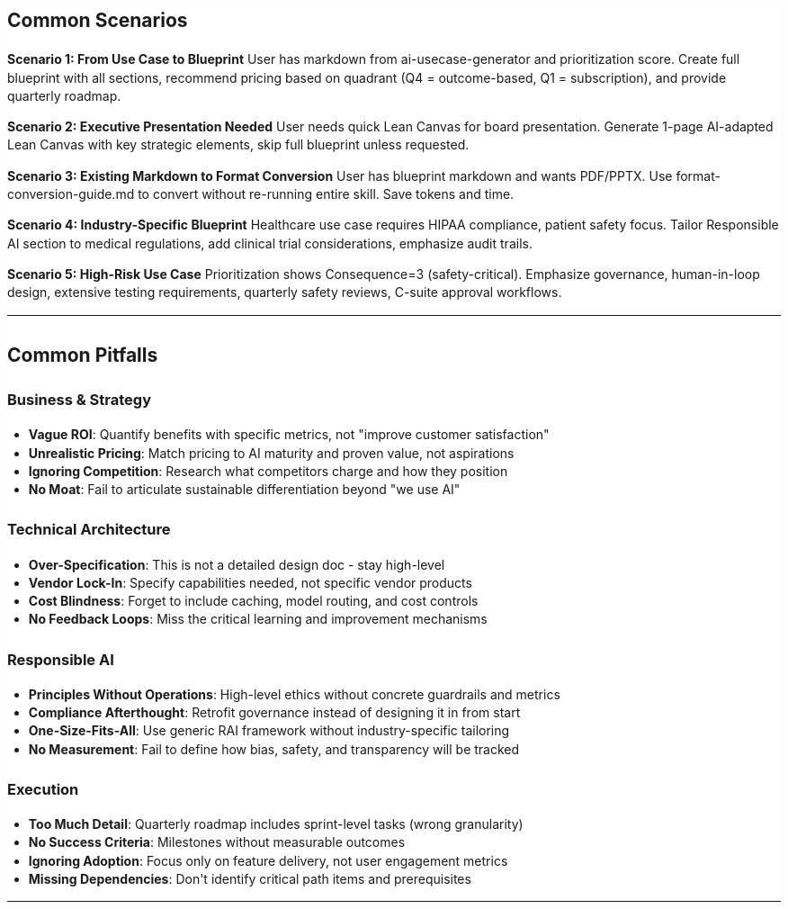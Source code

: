 
## Common Scenarios

**Scenario 1: From Use Case to Blueprint**
User has markdown from ai-usecase-generator and prioritization score. Create full blueprint with all sections, recommend pricing based on quadrant (Q4 = outcome-based, Q1 = subscription), and provide quarterly roadmap.

**Scenario 2: Executive Presentation Needed**
User needs quick Lean Canvas for board presentation. Generate 1-page AI-adapted Lean Canvas with key strategic elements, skip full blueprint unless requested.

**Scenario 3: Existing Markdown to Format Conversion**
User has blueprint markdown and wants PDF/PPTX. Use format-conversion-guide.md to convert without re-running entire skill. Save tokens and time.

**Scenario 4: Industry-Specific Blueprint**
Healthcare use case requires HIPAA compliance, patient safety focus. Tailor Responsible AI section to medical regulations, add clinical trial considerations, emphasize audit trails.

**Scenario 5: High-Risk Use Case**
Prioritization shows Consequence=3 (safety-critical). Emphasize governance, human-in-loop design, extensive testing requirements, quarterly safety reviews, C-suite approval workflows.

---

## Common Pitfalls

### Business & Strategy
- **Vague ROI**: Quantify benefits with specific metrics, not "improve customer satisfaction"
- **Unrealistic Pricing**: Match pricing to AI maturity and proven value, not aspirations
- **Ignoring Competition**: Research what competitors charge and how they position
- **No Moat**: Fail to articulate sustainable differentiation beyond "we use AI"

### Technical Architecture
- **Over-Specification**: This is not a detailed design doc - stay high-level
- **Vendor Lock-In**: Specify capabilities needed, not specific vendor products
- **Cost Blindness**: Forget to include caching, model routing, and cost controls
- **No Feedback Loops**: Miss the critical learning and improvement mechanisms

### Responsible AI
- **Principles Without Operations**: High-level ethics without concrete guardrails and metrics
- **Compliance Afterthought**: Retrofit governance instead of designing it in from start
- **One-Size-Fits-All**: Use generic RAI framework without industry-specific tailoring
- **No Measurement**: Fail to define how bias, safety, and transparency will be tracked

### Execution
- **Too Much Detail**: Quarterly roadmap includes sprint-level tasks (wrong granularity)
- **No Success Criteria**: Milestones without measurable outcomes
- **Ignoring Adoption**: Focus only on feature delivery, not user engagement metrics
- **Missing Dependencies**: Don't identify critical path items and prerequisites

---